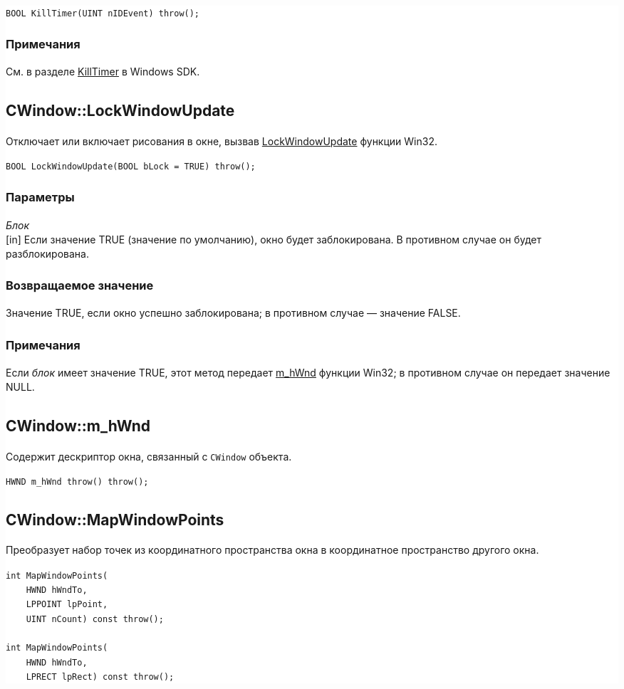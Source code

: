 ```
BOOL KillTimer(UINT nIDEvent) throw();
```

### <a name="remarks"></a>Примечания

См. в разделе [KillTimer](https://msdn.microsoft.com/library/windows/desktop/ms644903) в Windows SDK.

##  <a name="lockwindowupdate"></a>  CWindow::LockWindowUpdate

Отключает или включает рисования в окне, вызвав [LockWindowUpdate](/windows/desktop/api/winuser/nf-winuser-lockwindowupdate) функции Win32.

```
BOOL LockWindowUpdate(BOOL bLock = TRUE) throw();
```

### <a name="parameters"></a>Параметры

*Блок*<br/>
[in] Если значение TRUE (значение по умолчанию), окно будет заблокирована. В противном случае он будет разблокирована.

### <a name="return-value"></a>Возвращаемое значение

Значение TRUE, если окно успешно заблокирована; в противном случае — значение FALSE.

### <a name="remarks"></a>Примечания

Если *блок* имеет значение TRUE, этот метод передает [m_hWnd](#m_hwnd) функции Win32; в противном случае он передает значение NULL.

##  <a name="m_hwnd"></a>  CWindow::m_hWnd

Содержит дескриптор окна, связанный с `CWindow` объекта.

```
HWND m_hWnd throw() throw();
```

##  <a name="mapwindowpoints"></a>  CWindow::MapWindowPoints

Преобразует набор точек из координатного пространства окна в координатное пространство другого окна.

```
int MapWindowPoints(
    HWND hWndTo,
    LPPOINT lpPoint,
    UINT nCount) const throw();

int MapWindowPoints(
    HWND hWndTo,
    LPRECT lpRect) const throw();
```
